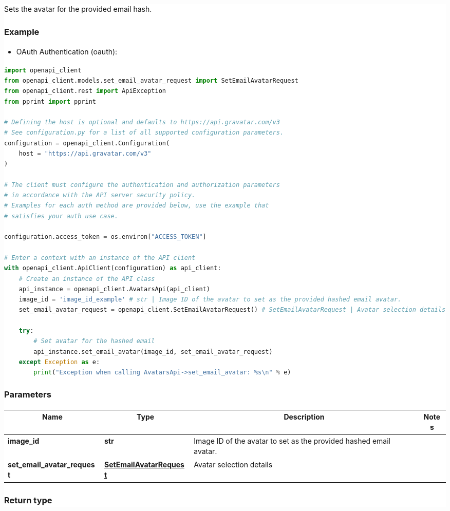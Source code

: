 Sets the avatar for the provided email hash.

### Example

* OAuth Authentication (oauth):

```python
import openapi_client
from openapi_client.models.set_email_avatar_request import SetEmailAvatarRequest
from openapi_client.rest import ApiException
from pprint import pprint

# Defining the host is optional and defaults to https://api.gravatar.com/v3
# See configuration.py for a list of all supported configuration parameters.
configuration = openapi_client.Configuration(
    host = "https://api.gravatar.com/v3"
)

# The client must configure the authentication and authorization parameters
# in accordance with the API server security policy.
# Examples for each auth method are provided below, use the example that
# satisfies your auth use case.

configuration.access_token = os.environ["ACCESS_TOKEN"]

# Enter a context with an instance of the API client
with openapi_client.ApiClient(configuration) as api_client:
    # Create an instance of the API class
    api_instance = openapi_client.AvatarsApi(api_client)
    image_id = 'image_id_example' # str | Image ID of the avatar to set as the provided hashed email avatar.
    set_email_avatar_request = openapi_client.SetEmailAvatarRequest() # SetEmailAvatarRequest | Avatar selection details

    try:
        # Set avatar for the hashed email
        api_instance.set_email_avatar(image_id, set_email_avatar_request)
    except Exception as e:
        print("Exception when calling AvatarsApi->set_email_avatar: %s\n" % e)
```



### Parameters


Name | Type | Description  | Notes
------------- | ------------- | ------------- | -------------
 **image_id** | **str**| Image ID of the avatar to set as the provided hashed email avatar. | 
 **set_email_avatar_request** | [**SetEmailAvatarRequest**](SetEmailAvatarRequest.md)| Avatar selection details | 

### Return type
